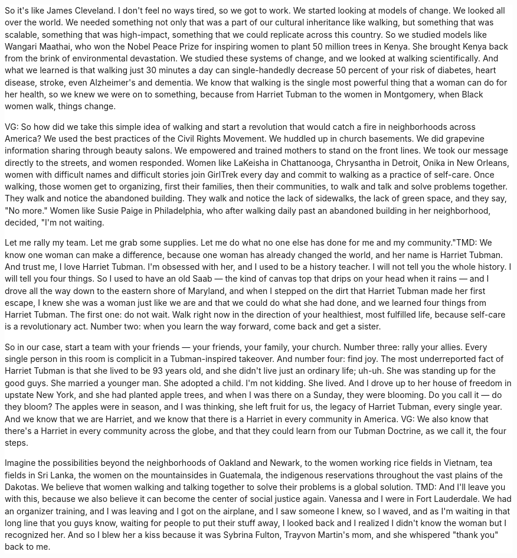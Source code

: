 So it's like James Cleveland. I don't feel no ways tired, so we got to work. We started
looking at models of change. We looked all over the world. We needed something not only
that was a part of our cultural inheritance like walking, but something that was scalable,
something that was high-impact, something that we could replicate across this country. So
we studied models like Wangari Maathai, who won the Nobel Peace Prize for inspiring women
to plant 50 million trees in Kenya. She brought Kenya back from the brink of environmental
devastation. We studied these systems of change, and we looked at walking scientifically.
And what we learned is that walking just 30 minutes a day can single-handedly decrease 50
percent of your risk of diabetes, heart disease, stroke, even Alzheimer's and dementia. We
know that walking is the single most powerful thing that a woman can do for her health, so
we knew we were on to something, because from Harriet Tubman to the women in Montgomery,
when Black women walk, things change.

VG: So how did we take this simple idea of walking and start a revolution that would catch
a fire in neighborhoods across America? We used the best practices of the Civil Rights
Movement. We huddled up in church basements. We did grapevine information sharing through
beauty salons. We empowered and trained mothers to stand on the front lines. We took our
message directly to the streets, and women responded. Women like LaKeisha in Chattanooga,
Chrysantha in Detroit, Onika in New Orleans, women with difficult names and difficult
stories join GirlTrek every day and commit to walking as a practice of self-care. Once
walking, those women get to organizing, first their families, then their communities, to
walk and talk and solve problems together. They walk and notice the abandoned building.
They walk and notice the lack of sidewalks, the lack of green space, and they say, "No
more." Women like Susie Paige in Philadelphia, who after walking daily past an abandoned
building in her neighborhood, decided, "I'm not waiting.

Let me rally my team. Let me grab some supplies. Let me do what no one else has done for
me and my community."TMD: We know one woman can make a difference, because one woman has
already changed the world, and her name is Harriet Tubman. And trust me, I love Harriet
Tubman. I'm obsessed with her, and I used to be a history teacher. I will not tell you the
whole history. I will tell you four things. So I used to have an old Saab — the kind of
canvas top that drips on your head when it rains — and I drove all the way down to the
eastern shore of Maryland, and when I stepped on the dirt that Harriet Tubman made her
first escape, I knew she was a woman just like we are and that we could do what she had
done, and we learned four things from Harriet Tubman. The first one: do not wait. Walk
right now in the direction of your healthiest, most fulfilled life, because self-care is a
revolutionary act. Number two: when you learn the way forward, come back and get a
sister.

So in our case, start a team with your friends — your friends, your family, your
church. Number three: rally your allies. Every single person in this room is complicit in a
Tubman-inspired takeover. And number four: find joy. The most underreported fact of Harriet
Tubman is that she lived to be 93 years old, and she didn't live just an ordinary life;
uh-uh. She was standing up for the good guys. She married a younger man. She adopted a
child. I'm not kidding. She lived. And I drove up to her house of freedom in upstate New
York, and she had planted apple trees, and when I was there on a Sunday, they were
blooming. Do you call it — do they bloom? The apples were in season, and I was thinking,
she left fruit for us, the legacy of Harriet Tubman, every single year. And we know that
we are Harriet, and we know that there is a Harriet in every community in America. VG: We
also know that there's a Harriet in every community across the globe, and that they could
learn from our Tubman Doctrine, as we call it, the four steps.

Imagine the possibilities beyond the neighborhoods of Oakland and Newark, to the women
working rice fields in Vietnam, tea fields in Sri Lanka, the women on the mountainsides in
Guatemala, the indigenous reservations throughout the vast plains of the Dakotas. We
believe that women walking and talking together to solve their problems is a global
solution. TMD: And I'll leave you with this, because we also believe it can become the
center of social justice again. Vanessa and I were in Fort Lauderdale. We had an organizer
training, and I was leaving and I got on the airplane, and I saw someone I knew, so I
waved, and as I'm waiting in that long line that you guys know, waiting for people to put
their stuff away, I looked back and I realized I didn't know the woman but I recognized
her. And so I blew her a kiss because it was Sybrina Fulton, Trayvon Martin's mom, and she
whispered "thank you" back to me.
